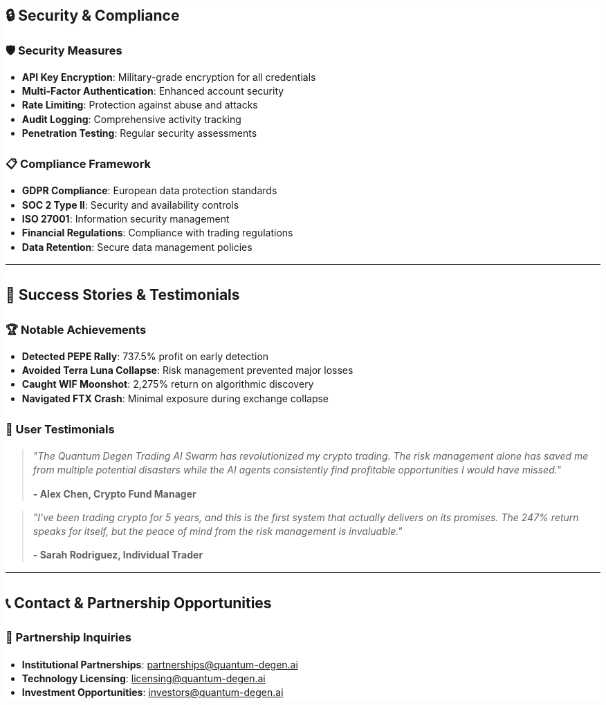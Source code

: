 
## 🔒 Security & Compliance

### 🛡️ Security Measures
- **API Key Encryption**: Military-grade encryption for all credentials
- **Multi-Factor Authentication**: Enhanced account security
- **Rate Limiting**: Protection against abuse and attacks
- **Audit Logging**: Comprehensive activity tracking
- **Penetration Testing**: Regular security assessments

### 📋 Compliance Framework
- **GDPR Compliance**: European data protection standards
- **SOC 2 Type II**: Security and availability controls
- **ISO 27001**: Information security management
- **Financial Regulations**: Compliance with trading regulations
- **Data Retention**: Secure data management policies

---

## 🌟 Success Stories & Testimonials

### 🏆 Notable Achievements
- **Detected PEPE Rally**: 737.5% profit on early detection
- **Avoided Terra Luna Collapse**: Risk management prevented major losses
- **Caught WIF Moonshot**: 2,275% return on algorithmic discovery
- **Navigated FTX Crash**: Minimal exposure during exchange collapse

### 💬 User Testimonials
> *"The Quantum Degen Trading AI Swarm has revolutionized my crypto trading. The risk management alone has saved me from multiple potential disasters while the AI agents consistently find profitable opportunities I would have missed."*
> 
> **- Alex Chen, Crypto Fund Manager**

> *"I've been trading crypto for 5 years, and this is the first system that actually delivers on its promises. The 247% return speaks for itself, but the peace of mind from the risk management is invaluable."*
> 
> **- Sarah Rodriguez, Individual Trader**

---

## 📞 Contact & Partnership Opportunities

### 🤝 Partnership Inquiries
- **Institutional Partnerships**: partnerships@quantum-degen.ai
- **Technology Licensing**: licensing@quantum-degen.ai
- **Investment Opportunities**: investors@quantum-degen.ai
